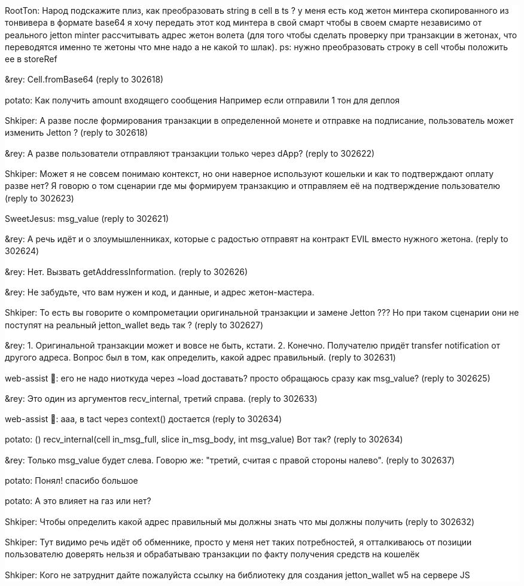 RootTon: Народ подскажите плиз, как преобразовать string в cell в ts ? у меня есть код жетон минтера скопированного из тонвивера в формате base64 я хочу передать этот код минтера в свой смарт чтобы в своем смарте независимо от реального jetton minter рассчитывать адрес жетон волета (для того чтобы сделать проверку при транзакции в жетонах, что переводятся именно те жетоны что мне надо а не какой то шлак).   ps: нужно преобразовать строку в cell чтобы положить ее в storeRef

&rey: Cell.fromBase64 (reply to 302618)

potato: Как получить amount входящего сообщения Например если отправили 1 тон для деплоя

Shkiper: А разве после формирования транзакции в определенной монете и отправке на подписание, пользователь может изменить Jetton  ? (reply to 302618)

&rey: А разве пользователи отправляют транзакции только через dApp? (reply to 302622)

Shkiper: Может я не совсем понимаю контекст, но они наверное используют кошельки и как то подтверждают оплату разве нет? Я говорю о том сценарии где мы формируем транзакцию и отправляем её на подтверждение пользователю (reply to 302623)

SweetJesus: msg_value (reply to 302621)

&rey: А речь идёт и о злоумышленниках, которые с радостью отправят на контракт EVIL вместо нужного жетона. (reply to 302624)

&rey: Нет. Вызвать getAddressInformation. (reply to 302626)

&rey: Не забудьте, что вам нужен и код, и данные, и адрес жетон-мастера.

Shkiper: То есть вы говорите о компрометации оригинальной транзакции и замене Jetton ??? Но при таком сценарии они не поступят на реальный  jetton_wallet ведь так ? (reply to 302627)

&rey: 1. Оригинальной транзакции может и вовсе не быть, кстати.  2. Конечно. Получателю придёт transfer notification от другого адреса. Вопрос был в том, как определить, какой адрес правильный. (reply to 302631)

web-assist 🧀: его не надо ниоткуда через ~load доставать? просто обращаюсь сразу как msg_value? (reply to 302625)

&rey: Это один из аргументов recv_internal, третий справа. (reply to 302633)

web-assist 🧀: ааа, в tact через context() достается (reply to 302634)

potato: () recv_internal(cell in_msg_full, slice in_msg_body, int msg_value)  Вот так? (reply to 302634)

&rey: Только msg_value будет слева. Говорю же: "третий, считая с правой стороны налево". (reply to 302637)

potato: Понял! спасибо большое

potato: А это влияет на газ или нет?

Shkiper: Чтобы определить какой адрес правильный мы должны знать что мы должны получить (reply to 302632)

Shkiper: Тут видимо речь идёт об обменнике, просто у меня нет таких потребностей, я отталкиваюсь от позиции пользователю доверять нельзя и обрабатываю транзакции по факту получения средств на кошелёк

Shkiper: Кого не затруднит дайте пожалуйста ссылку на библиотеку для создания jetton_wallet w5 на сервере JS

